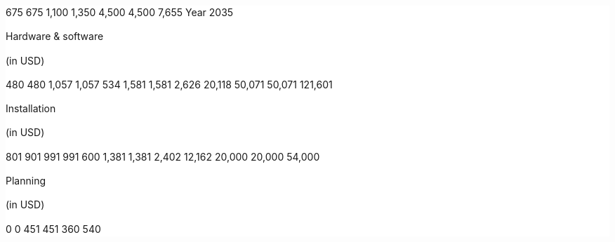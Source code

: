 <td>675</td>
<td>675</td>
<td>1,100</td>
<td>1,350</td>
<td>4,500</td>
<td>4,500</td>
<td>7,655</td>
</tr>
<tr class="even">
<td>Year</td>
<td>2035</td>
<td></td>
<td></td>
<td></td>
<td></td>
<td></td>
<td></td>
<td></td>
<td></td>
<td></td>
<td></td>
<td></td>
</tr>
<tr class="odd">
<td><p>Hardware &amp; software</p>
<p>(in USD)</p></td>
<td>480</td>
<td>480</td>
<td>1,057</td>
<td>1,057</td>
<td>534</td>
<td>1,581</td>
<td>1,581</td>
<td>2,626</td>
<td>20,118</td>
<td>50,071</td>
<td>50,071</td>
<td>121,601</td>
</tr>
<tr class="even">
<td><p>Installation</p>
<p>(in USD)</p></td>
<td>801</td>
<td>901</td>
<td>991</td>
<td>991</td>
<td>600</td>
<td>1,381</td>
<td>1,381</td>
<td>2,402</td>
<td>12,162</td>
<td>20,000</td>
<td>20,000</td>
<td>54,000</td>
</tr>
<tr class="odd">
<td><p>Planning</p>
<p>(in USD)</p></td>
<td>0</td>
<td>0</td>
<td>451</td>
<td>451</td>
<td>360</td>
<td>540</td>